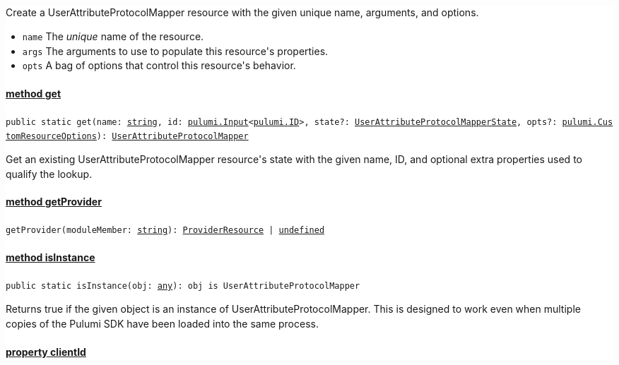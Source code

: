 
Create a UserAttributeProtocolMapper resource with the given unique name, arguments, and options.

* `name` The _unique_ name of the resource.
* `args` The arguments to use to populate this resource&#39;s properties.
* `opts` A bag of options that control this resource&#39;s behavior.

<h4 class="pdoc-member-header" id="UserAttributeProtocolMapper-get">
<a class="pdoc-child-name" href="https://github.com/pulumi/pulumi-keycloak/blob/fe0e5606f76a395edf73ef4a20152eaab95697b9/sdk/nodejs/saml/userAttributeProtocolMapper.ts#L65">method <b>get</b></a>
</h4>


<pre class="highlight"><code><span class='kd'>public static </span>get(name: <span class='kd'><a href='https://developer.mozilla.org/en-US/docs/Web/JavaScript/Reference/Global_Objects/String'>string</a></span>, id: <a href='/docs/reference/pkg/nodejs/pulumi/pulumi/#Input'>pulumi.Input</a>&lt;<a href='/docs/reference/pkg/nodejs/pulumi/pulumi/#ID'>pulumi.ID</a>&gt;, state?: <a href='#UserAttributeProtocolMapperState'>UserAttributeProtocolMapperState</a>, opts?: <a href='/docs/reference/pkg/nodejs/pulumi/pulumi/#CustomResourceOptions'>pulumi.CustomResourceOptions</a>): <a href='#UserAttributeProtocolMapper'>UserAttributeProtocolMapper</a></code></pre>


Get an existing UserAttributeProtocolMapper resource's state with the given name, ID, and optional extra
properties used to qualify the lookup.

<h4 class="pdoc-member-header" id="UserAttributeProtocolMapper-getProvider">
<a class="pdoc-child-name" href="https://github.com/pulumi/pulumi-keycloak/blob/fe0e5606f76a395edf73ef4a20152eaab95697b9/sdk/nodejs/saml/userAttributeProtocolMapper.ts#L56">method <b>getProvider</b></a>
</h4>


<pre class="highlight"><code><span class='kd'></span>getProvider(moduleMember: <span class='kd'><a href='https://developer.mozilla.org/en-US/docs/Web/JavaScript/Reference/Global_Objects/String'>string</a></span>): <a href='/docs/reference/pkg/nodejs/pulumi/pulumi/#ProviderResource'>ProviderResource</a> | <span class='kd'><a href='https://developer.mozilla.org/en-US/docs/Web/JavaScript/Reference/Global_Objects/undefined'>undefined</a></span></code></pre>

<h4 class="pdoc-member-header" id="UserAttributeProtocolMapper-isInstance">
<a class="pdoc-child-name" href="https://github.com/pulumi/pulumi-keycloak/blob/fe0e5606f76a395edf73ef4a20152eaab95697b9/sdk/nodejs/saml/userAttributeProtocolMapper.ts#L76">method <b>isInstance</b></a>
</h4>


<pre class="highlight"><code><span class='kd'>public static </span>isInstance(obj: <span class='kd'><a href='https://www.typescriptlang.org/docs/handbook/basic-types.html#any'>any</a></span>): obj is UserAttributeProtocolMapper</code></pre>


Returns true if the given object is an instance of UserAttributeProtocolMapper.  This is designed to work even
when multiple copies of the Pulumi SDK have been loaded into the same process.

<h4 class="pdoc-member-header" id="UserAttributeProtocolMapper-clientId">
<a class="pdoc-child-name" href="https://github.com/pulumi/pulumi-keycloak/blob/fe0e5606f76a395edf73ef4a20152eaab95697b9/sdk/nodejs/saml/userAttributeProtocolMapper.ts#L83">property <b>clientId</b></a>
</h4>
